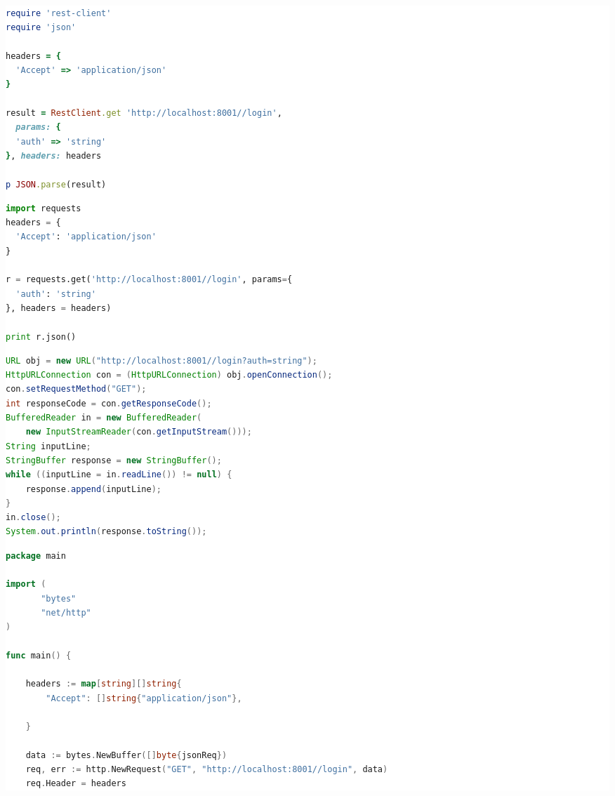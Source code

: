```ruby
require 'rest-client'
require 'json'

headers = {
  'Accept' => 'application/json'
}

result = RestClient.get 'http://localhost:8001//login',
  params: {
  'auth' => 'string'
}, headers: headers

p JSON.parse(result)

```

```python
import requests
headers = {
  'Accept': 'application/json'
}

r = requests.get('http://localhost:8001//login', params={
  'auth': 'string'
}, headers = headers)

print r.json()

```

```java
URL obj = new URL("http://localhost:8001//login?auth=string");
HttpURLConnection con = (HttpURLConnection) obj.openConnection();
con.setRequestMethod("GET");
int responseCode = con.getResponseCode();
BufferedReader in = new BufferedReader(
    new InputStreamReader(con.getInputStream()));
String inputLine;
StringBuffer response = new StringBuffer();
while ((inputLine = in.readLine()) != null) {
    response.append(inputLine);
}
in.close();
System.out.println(response.toString());

```

```go
package main

import (
       "bytes"
       "net/http"
)

func main() {

    headers := map[string][]string{
        "Accept": []string{"application/json"},
        
    }

    data := bytes.NewBuffer([]byte{jsonReq})
    req, err := http.NewRequest("GET", "http://localhost:8001//login", data)
    req.Header = headers
```